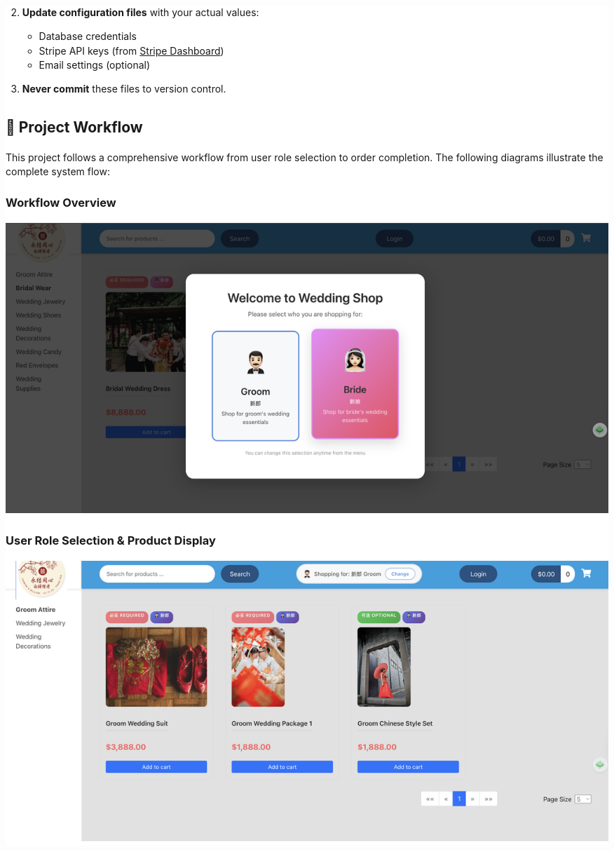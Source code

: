 2. **Update configuration files** with your actual values:
   - Database credentials
   - Stripe API keys (from [Stripe Dashboard](https://dashboard.stripe.com/apikeys))
   - Email settings (optional)

3. **Never commit** these files to version control.

## 🔄 Project Workflow

This project follows a comprehensive workflow from user role selection to order completion. The following diagrams illustrate the complete system flow:

### Workflow Overview
![Workflow 0](frontend/angular-ecommerce/src/assets/images/workflow0.png)

### User Role Selection & Product Display
![Workflow 1](frontend/angular-ecommerce/src/assets/images/workflow1.png)
